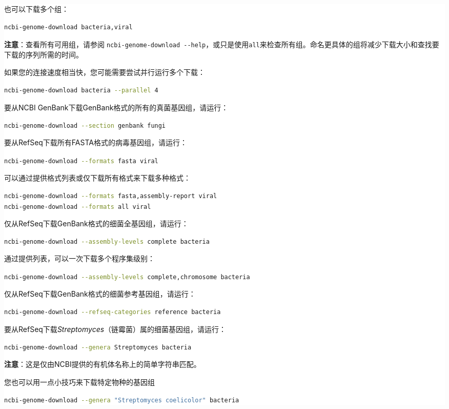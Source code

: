 也可以下载多个组：

``` bash 
ncbi-genome-download bacteria,viral
```

**注意**：查看所有可用组，请参阅 `ncbi-genome-download --help`，或只是使用`all`来检查所有组。命名更具体的组将减少下载大小和查找要下载的序列所需的时间。

如果您的连接速度相当快，您可能需要尝试并行运行多个下载：

``` bash 
ncbi-genome-download bacteria --parallel 4
```

要从NCBI GenBank下载GenBank格式的所有的真菌基因组，请运行：

``` bash 
ncbi-genome-download --section genbank fungi
```

要从RefSeq下载所有FASTA格式的病毒基因组，请运行：

``` bash 
ncbi-genome-download --formats fasta viral
```

可以通过提供格式列表或仅下载所有格式来下载多种格式：

``` bash 
ncbi-genome-download --formats fasta,assembly-report viral
ncbi-genome-download --formats all viral
```

仅从RefSeq下载GenBank格式的细菌全基因组，请运行：

``` bash 
ncbi-genome-download --assembly-levels complete bacteria
```

通过提供列表，可以一次下载多个程序集级别：

``` bash 
ncbi-genome-download --assembly-levels complete,chromosome bacteria
```

仅从RefSeq下载GenBank格式的细菌参考基因组，请运行：

``` bash 
ncbi-genome-download --refseq-categories reference bacteria
```

要从RefSeq下载*Streptomyces*（链霉菌）属的细菌基因组，请运行：

``` bash 
ncbi-genome-download --genera Streptomyces bacteria
```

**注意**：这是仅由NCBI提供的有机体名称上的简单字符串匹配。

您也可以用一点小技巧来下载特定物种的基因组

``` bash 
ncbi-genome-download --genera "Streptomyces coelicolor" bacteria
```
